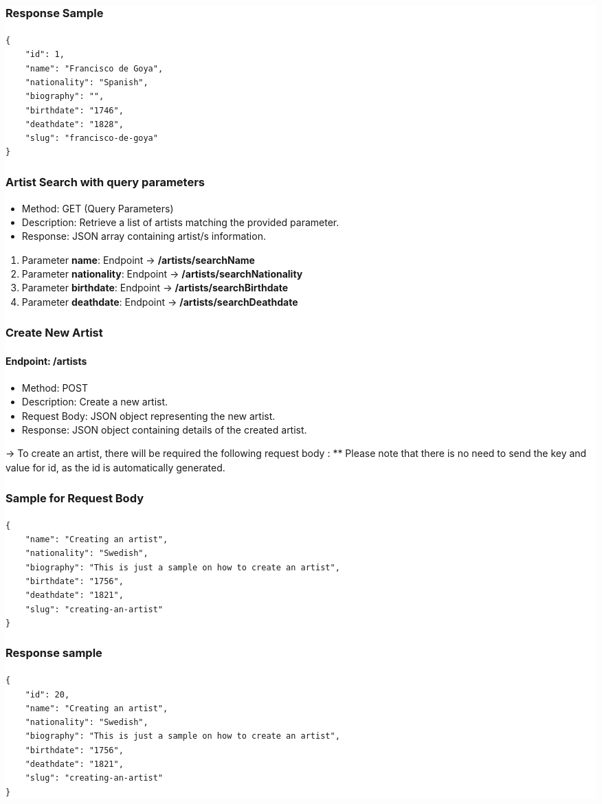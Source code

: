 ###  Response Sample

````
{
    "id": 1,
    "name": "Francisco de Goya",
    "nationality": "Spanish",
    "biography": "",
    "birthdate": "1746",
    "deathdate": "1828",
    "slug": "francisco-de-goya"
}

````

### Artist Search with query parameters 

- Method: GET (Query Parameters)
- Description: Retrieve a list of artists matching the provided parameter.
- Response: JSON array containing artist/s information.

1. Parameter **name**: Endpoint -> **/artists/searchName**
2. Parameter **nationality**: Endpoint -> **/artists/searchNationality**
3. Parameter **birthdate**: Endpoint -> **/artists/searchBirthdate**
4. Parameter **deathdate**: Endpoint -> **/artists/searchDeathdate**

````
````

### Create New Artist
#### Endpoint: /artists
- Method: POST
- Description: Create a new artist.
- Request Body: JSON object representing the new artist.
- Response: JSON object containing details of the created artist.

-> To create an artist, there will be required the following request body :
   ** Please note that there is no need to send the key and value for id, 
      as the id is automatically generated.  

###  Sample for Request Body

````
{
    "name": "Creating an artist",
    "nationality": "Swedish",
    "biography": "This is just a sample on how to create an artist",
    "birthdate": "1756",
    "deathdate": "1821",
    "slug": "creating-an-artist"
}
````

### Response sample 
````
{
    "id": 20,
    "name": "Creating an artist",
    "nationality": "Swedish",
    "biography": "This is just a sample on how to create an artist",
    "birthdate": "1756",
    "deathdate": "1821",
    "slug": "creating-an-artist"
}

````